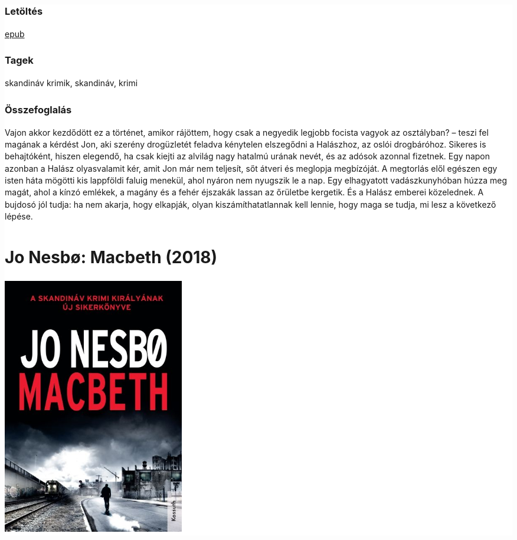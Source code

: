### Letöltés
[epub](https://github.com/BercziSandor/calibre_lib/raw/main/Jo%20Nesbo/Feher%20ejszaka%20%281743%29/Feher%20ejszaka%20-%20Jo%20Nesbo.epub)

### Tagek
skandináv krimik, skandináv, krimi

### Összefoglalás
Vajon akkor kezdődött ez a történet, amikor rájöttem, hogy csak a negyedik legjobb focista vagyok az osztályban? – teszi fel magának a kérdést Jon, aki szerény drogüzletét feladva kénytelen elszegődni a Halászhoz, az oslói drogbáróhoz. Sikeres is behajtóként, hiszen elegendő, ha csak kiejti az alvilág nagy hatalmú urának nevét, és az adósok azonnal fizetnek. Egy napon azonban a Halász olyasvalamit kér, amit Jon már nem teljesít, sőt átveri és meglopja megbízóját. A megtorlás elől egészen egy isten háta mögötti kis lappföldi faluig menekül, ahol nyáron nem nyugszik le a nap. Egy elhagyatott vadászkunyhóban húzza meg magát, ahol a kínzó emlékek, a magány és a fehér éjszakák lassan az őrületbe kergetik. És a Halász emberei közelednek. A bujdosó jól tudja: ha nem akarja, hogy elkapják, olyan kiszámíthatatlannak kell lennie, hogy maga se tudja, mi lesz a következő lépése.


# <a name="id_1738">Jo Nesbø: Macbeth (2018)</a>
<img src="https://github.com/BercziSandor/calibre_lib/raw/main/Jo%20Nesbo/Macbeth%20%281738%29/cover.jpg" alt="cover" width="300"/>
